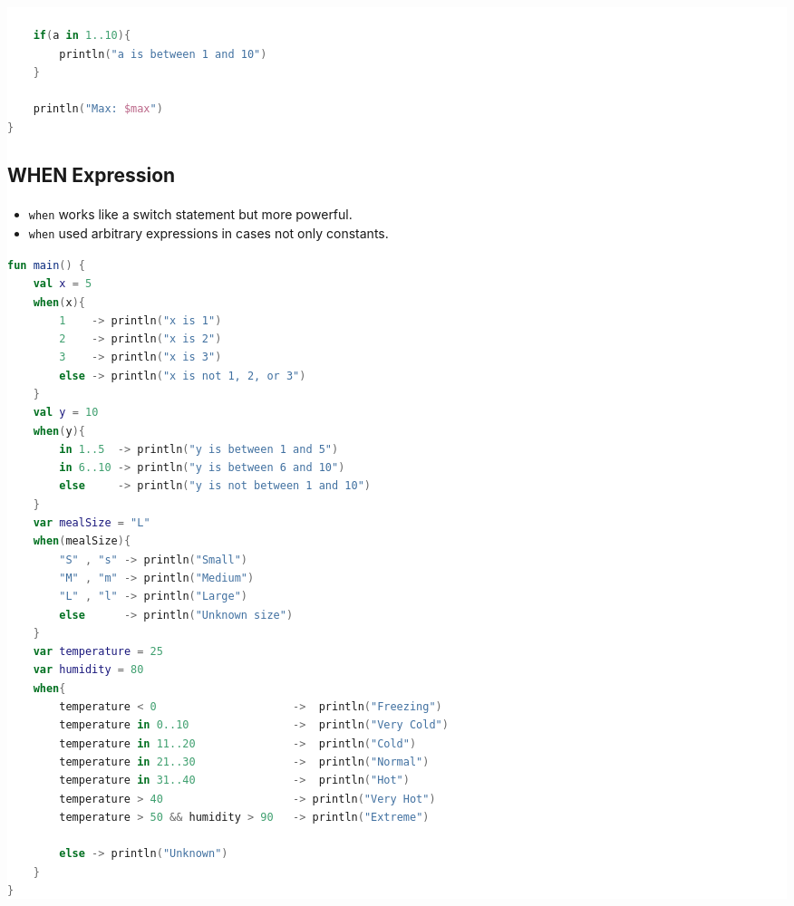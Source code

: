 ```kotlin

    if(a in 1..10){
        println("a is between 1 and 10")
    }

    println("Max: $max")
}
```

## WHEN Expression

- `when` works like a switch statement but more powerful.
- `when` used arbitrary expressions in cases not only constants.

```kotlin
fun main() {
    val x = 5
    when(x){
        1    -> println("x is 1")
        2    -> println("x is 2")
        3    -> println("x is 3")
        else -> println("x is not 1, 2, or 3")
    }
    val y = 10
    when(y){
        in 1..5  -> println("y is between 1 and 5")
        in 6..10 -> println("y is between 6 and 10")
        else     -> println("y is not between 1 and 10")
    }
    var mealSize = "L"
    when(mealSize){
        "S" , "s" -> println("Small")
        "M" , "m" -> println("Medium")
        "L" , "l" -> println("Large")
        else      -> println("Unknown size")
    }
    var temperature = 25
    var humidity = 80
    when{
        temperature < 0                     ->  println("Freezing")
        temperature in 0..10                ->  println("Very Cold")
        temperature in 11..20               ->  println("Cold")
        temperature in 21..30               ->  println("Normal")
        temperature in 31..40               ->  println("Hot")
        temperature > 40                    -> println("Very Hot")
        temperature > 50 && humidity > 90   -> println("Extreme")

        else -> println("Unknown")
    }
}
```
